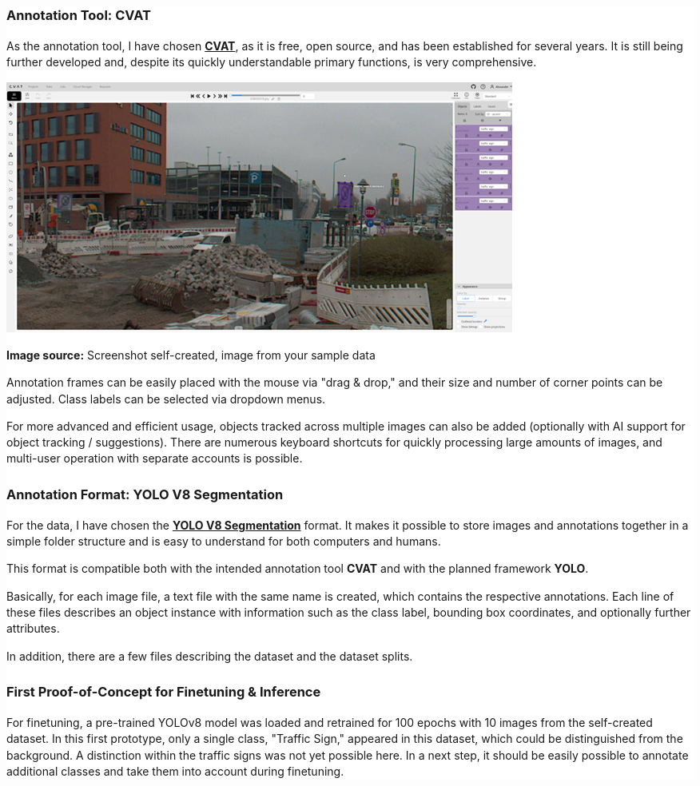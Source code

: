### Annotation Tool: CVAT

As the annotation tool, I have chosen **[CVAT](https://github.com/cvat-ai/cvat)**, as it is free, open source, and has been established for several years. It is still being further developed and, despite its quickly understandable primary functions, is very comprehensive.

![CVAT UI](img/cvat_ui.png)

**Image source:** Screenshot self-created, image from your sample data

Annotation frames can be easily placed with the mouse via "drag & drop," and their size and number of corner points can be adjusted. Class labels can be selected via dropdown menus.

For more advanced and efficient usage, objects tracked across multiple images can also be added (optionally with AI support for object tracking / suggestions). There are numerous keyboard shortcuts for quickly processing large amounts of images, and multi-user operation with separate accounts is possible.

### Annotation Format: YOLO V8 Segmentation

For the data, I have chosen the **[YOLO V8 Segmentation](https://yolov8.org/yolov8-annotation-format/)** format. It makes it possible to store images and annotations together in a simple folder structure and is easy to understand for both computers and humans.

This format is compatible both with the intended annotation tool **CVAT** and with the planned framework **YOLO**.

Basically, for each image file, a text file with the same name is created, which contains the respective annotations. Each line of these files describes an object instance with information such as the class label, bounding box coordinates, and optionally further attributes.

In addition, there are a few files describing the dataset and the dataset splits.

### First Proof-of-Concept for Finetuning & Inference

For finetuning, a pre-trained YOLOv8 model was loaded and retrained for 100 epochs with 10 images from the self-created dataset. In this first prototype, only a single class, "Traffic Sign," appeared in this dataset, which could be distinguished from the background. A distinction within the traffic signs was not yet possible here. In a next step, it should be easily possible to annotate additional classes and take them into account during finetuning.
